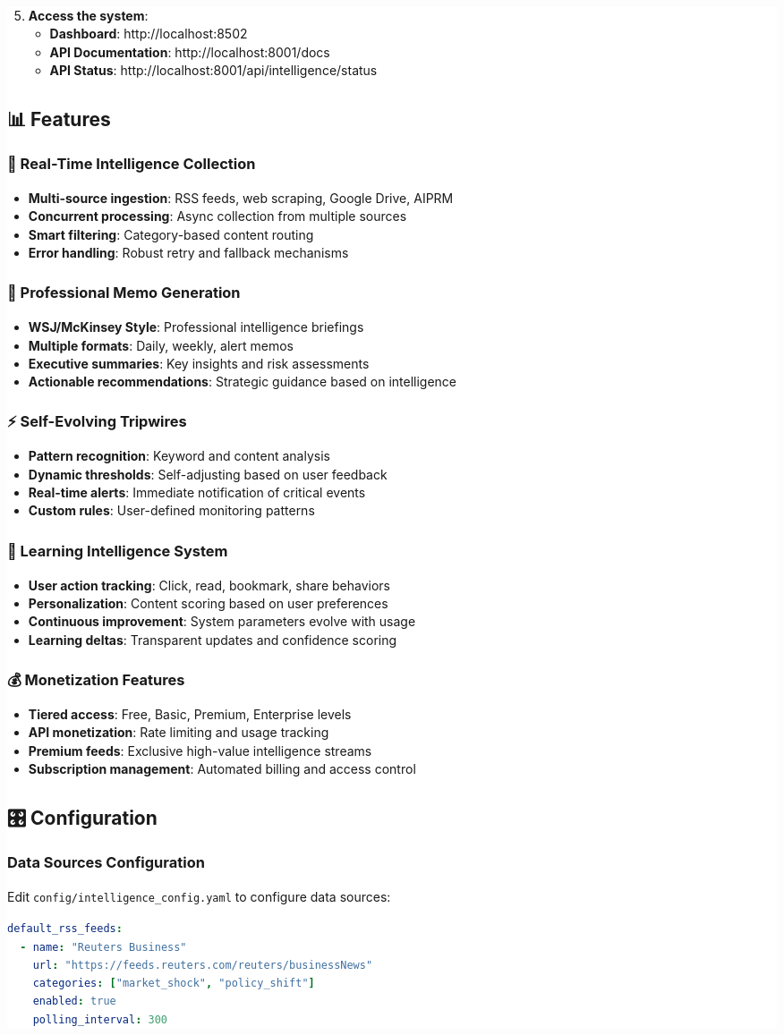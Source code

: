 5. **Access the system**:
   - **Dashboard**: http://localhost:8502
   - **API Documentation**: http://localhost:8001/docs
   - **API Status**: http://localhost:8001/api/intelligence/status

## 📊 Features

### 🔄 Real-Time Intelligence Collection

- **Multi-source ingestion**: RSS feeds, web scraping, Google Drive, AIPRM
- **Concurrent processing**: Async collection from multiple sources
- **Smart filtering**: Category-based content routing
- **Error handling**: Robust retry and fallback mechanisms

### 📰 Professional Memo Generation

- **WSJ/McKinsey Style**: Professional intelligence briefings
- **Multiple formats**: Daily, weekly, alert memos
- **Executive summaries**: Key insights and risk assessments
- **Actionable recommendations**: Strategic guidance based on intelligence

### ⚡ Self-Evolving Tripwires

- **Pattern recognition**: Keyword and content analysis
- **Dynamic thresholds**: Self-adjusting based on user feedback
- **Real-time alerts**: Immediate notification of critical events
- **Custom rules**: User-defined monitoring patterns

### 🧠 Learning Intelligence System

- **User action tracking**: Click, read, bookmark, share behaviors
- **Personalization**: Content scoring based on user preferences
- **Continuous improvement**: System parameters evolve with usage
- **Learning deltas**: Transparent updates and confidence scoring

### 💰 Monetization Features

- **Tiered access**: Free, Basic, Premium, Enterprise levels
- **API monetization**: Rate limiting and usage tracking
- **Premium feeds**: Exclusive high-value intelligence streams
- **Subscription management**: Automated billing and access control

## 🎛️ Configuration

### Data Sources Configuration

Edit `config/intelligence_config.yaml` to configure data sources:

```yaml
default_rss_feeds:
  - name: "Reuters Business"
    url: "https://feeds.reuters.com/reuters/businessNews"
    categories: ["market_shock", "policy_shift"]
    enabled: true
    polling_interval: 300
```
